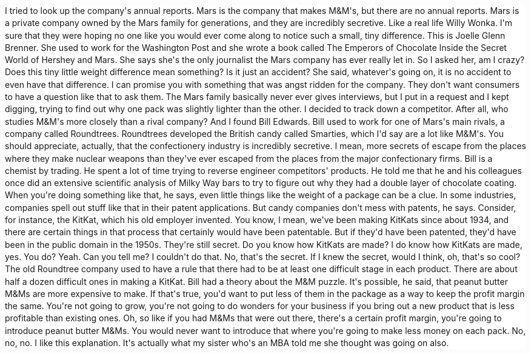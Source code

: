 I tried to look up the company's annual reports.
Mars is the company that makes M&M's, but there are no annual reports.
Mars is a private company owned by the Mars family for generations, and they are incredibly secretive.
Like a real life Willy Wonka.
I'm sure that they were hoping no one like you would ever come along to notice such a small, tiny difference.
This is Joelle Glenn Brenner.
She used to work for the Washington Post and she wrote a book called The Emperors of Chocolate Inside the Secret World of Hershey and Mars.
She says she's the only journalist the Mars company has ever really let in.
So I asked her, am I crazy?
Does this tiny little weight difference mean something?
Is it just an accident?
She said, whatever's going on, it is no accident to even have that difference.
I can promise you with something that was angst ridden for the company.
They don't want consumers to have a question like that to ask them.
The Mars family basically never ever gives interviews, but I put in a request and I kept digging, trying to find out why one pack was slightly lighter than the other.
I decided to track down a competitor.
After all, who studies M&M's more closely than a rival company?
And I found Bill Edwards.
Bill used to work for one of Mars's main rivals, a company called Roundtrees.
Roundtrees developed the British candy called Smarties, which I'd say are a lot like M&M's.
You should appreciate, actually, that the confectionery industry is incredibly secretive.
I mean, more secrets of escape from the places where they make nuclear weapons than they've ever escaped from the places from the major confectionary firms.
Bill is a chemist by trading.
He spent a lot of time trying to reverse engineer competitors' products.
He told me that he and his colleagues once did an extensive scientific analysis of Milky Way bars to try to figure out why they had a double layer of chocolate coating.
When you're doing something like that, he says, even little things like the weight of a package can be a clue.
In some industries, companies spell out stuff like that in their patent applications.
But candy companies don't mess with patents, he says.
Consider, for instance, the KitKat, which his old employer invented.
You know, I mean, we've been making KitKats since about 1934, and there are certain things in that process that certainly would have been patentable.
But if they'd have been patented, they'd have been in the public domain in the 1950s.
They're still secret.
Do you know how KitKats are made?
I do know how KitKats are made, yes.
You do?
Yeah.
Can you tell me?
I couldn't do that.
No, that's the secret.
If I knew the secret, would I think, oh, that's so cool?
The old Roundtree company used to have a rule that there had to be at least one difficult stage in each product.
There are about half a dozen difficult ones in making a KitKat.
Bill had a theory about the M&M puzzle.
It's possible, he said, that peanut butter M&Ms are more expensive to make.
If that's true, you'd want to put less of them in the package as a way to keep the profit margin the same.
You're not going to grow, you're not going to do wonders for your business if you bring out a new product that is less profitable than existing ones.
Oh, so like if you had M&Ms that were out there, there's a certain profit margin, you're going to introduce peanut butter M&Ms.
You would never want to introduce that where you're going to make less money on each pack.
No, no, no.
I like this explanation.
It's actually what my sister who's an MBA told me she thought was going on also.